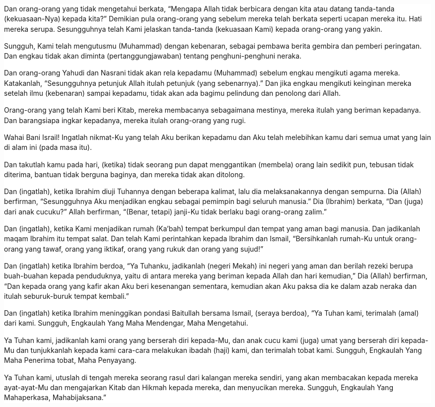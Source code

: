 <span id='118' class='verse' title="QS Al-Baqarah: 118">Dan orang-orang yang tidak mengetahui berkata, “Mengapa Allah tidak berbicara dengan kita atau datang tanda-tanda (kekuasaan-Nya) kepada kita?” Demikian pula orang-orang yang sebelum mereka telah berkata seperti ucapan mereka itu. Hati mereka serupa. Sesungguhnya telah Kami jelaskan tanda-tanda (kekuasaan Kami) kepada orang-orang yang yakin.</span>

<span id='119' class='verse' title="QS Al-Baqarah: 119">Sungguh, Kami telah mengutusmu (Muhammad) dengan kebenaran, sebagai pembawa berita gembira dan pemberi peringatan. Dan engkau tidak akan diminta (pertanggungjawaban) tentang penghuni-penghuni neraka.</span>

<span id='120' class='verse' title="QS Al-Baqarah: 120">Dan orang-orang Yahudi dan Nasrani tidak akan rela kepadamu (Muhammad) sebelum engkau mengikuti agama mereka. Katakanlah, “Sesungguhnya petunjuk Allah itulah petunjuk (yang sebenarnya).” Dan jika engkau mengikuti keinginan mereka setelah ilmu (kebenaran) sampai kepadamu, tidak akan ada bagimu pelindung dan penolong dari Allah.</span>

<span id='121' class='verse' title="QS Al-Baqarah: 121">Orang-orang yang telah Kami beri Kitab, mereka membacanya sebagaimana mestinya, mereka itulah yang beriman kepadanya. Dan barangsiapa ingkar kepadanya, mereka itulah orang-orang yang rugi.</span>

<span id='122' class='verse' title="QS Al-Baqarah: 122">Wahai Bani Israil! Ingatlah nikmat-Ku yang telah Aku berikan kepadamu dan Aku telah melebihkan kamu dari semua umat yang lain di alam ini (pada masa itu).</span>

<span id='123' class='verse' title="QS Al-Baqarah: 123">Dan takutlah kamu pada hari, (ketika) tidak seorang pun dapat menggantikan (membela) orang lain sedikit pun, tebusan tidak diterima, bantuan tidak berguna baginya, dan mereka tidak akan ditolong.</span>

<span id='124' class='verse' title="QS Al-Baqarah: 124">Dan (ingatlah), ketika Ibrahim diuji Tuhannya dengan beberapa kalimat, lalu dia melaksanakannya dengan sempurna. Dia (Allah) berfirman, “Sesungguhnya Aku menjadikan engkau sebagai pemimpin bagi seluruh manusia.” Dia (Ibrahim) berkata, “Dan (juga) dari anak cucuku?” Allah berfirman, “(Benar, tetapi) janji-Ku tidak berlaku bagi orang-orang zalim.”</span>

<span id='125' class='verse' title="QS Al-Baqarah: 125">Dan (ingatlah), ketika Kami menjadikan rumah (Ka’bah) tempat berkumpul dan tempat yang aman bagi manusia. Dan jadikanlah maqam Ibrahim  itu tempat salat. Dan telah Kami perintahkan kepada Ibrahim dan Ismail, “Bersihkanlah rumah-Ku untuk orang-orang yang tawaf, orang yang iktikaf, orang yang rukuk dan orang yang sujud!”</span>

<span id='126' class='verse' title="QS Al-Baqarah: 126">Dan (ingatlah) ketika Ibrahim berdoa, “Ya Tuhanku, jadikanlah (negeri Mekah) ini negeri yang aman dan berilah rezeki berupa buah-buahan kepada penduduknya, yaitu di antara mereka yang beriman kepada Allah dan hari kemudian,” Dia (Allah) berfirman, “Dan kepada orang yang kafir akan Aku beri kesenangan sementara, kemudian akan Aku paksa dia ke dalam azab neraka dan itulah seburuk-buruk tempat kembali.”</span>

<span id='127' class='verse' title="QS Al-Baqarah: 127">Dan (ingatlah) ketika Ibrahim meninggikan pondasi Baitullah bersama Ismail, (seraya berdoa), “Ya Tuhan kami, terimalah (amal) dari kami. Sungguh, Engkaulah Yang Maha Mendengar, Maha Mengetahui.</span>

<span id='128' class='verse' title="QS Al-Baqarah: 128">Ya Tuhan kami, jadikanlah kami orang yang berserah diri kepada-Mu, dan anak cucu kami (juga) umat yang berserah diri kepada-Mu dan tunjukkanlah kepada kami cara-cara melakukan ibadah (haji) kami, dan terimalah tobat kami. Sungguh, Engkaulah Yang Maha Penerima tobat, Maha Penyayang.</span>

<span id='129' class='verse' title="QS Al-Baqarah: 129">Ya Tuhan kami, utuslah di tengah mereka seorang rasul dari kalangan mereka sendiri, yang akan membacakan kepada mereka ayat-ayat-Mu dan mengajarkan Kitab dan Hikmah kepada mereka, dan menyucikan mereka. Sungguh, Engkaulah Yang Mahaperkasa, Mahabijaksana.”</span>
